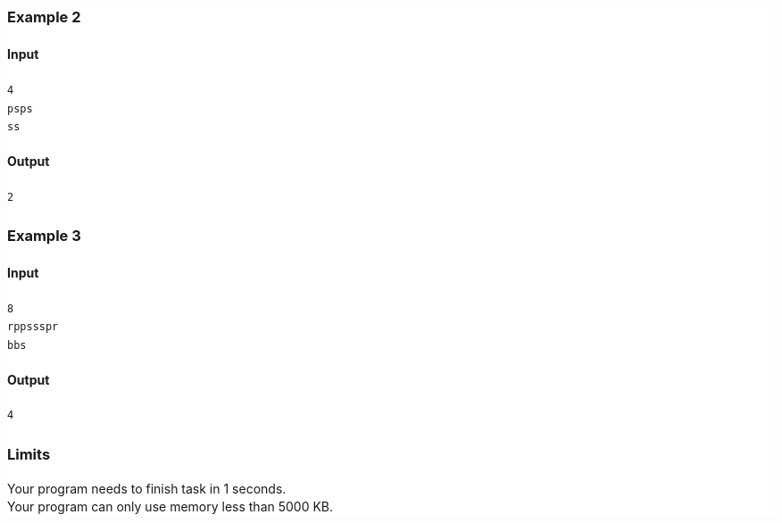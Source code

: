 ### Example 2
#### Input
```
4
psps
ss

```
#### Output
```
2

```

### Example 3
#### Input
```
8
rppssspr
bbs

```
#### Output
```
4

```

### Limits
Your program needs to finish task in 1 seconds.  
Your program can only use memory less than 5000 KB.  
